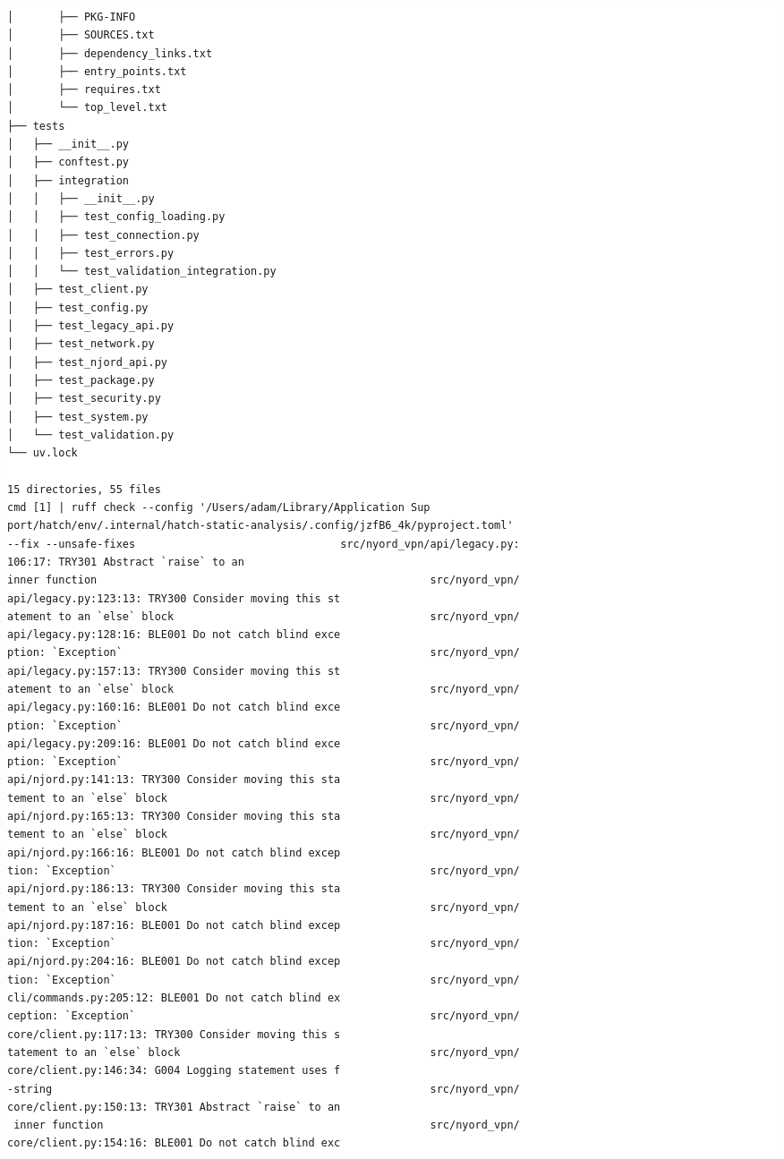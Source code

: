 ```
│       ├── PKG-INFO
│       ├── SOURCES.txt
│       ├── dependency_links.txt
│       ├── entry_points.txt
│       ├── requires.txt
│       └── top_level.txt
├── tests
│   ├── __init__.py
│   ├── conftest.py
│   ├── integration
│   │   ├── __init__.py
│   │   ├── test_config_loading.py
│   │   ├── test_connection.py
│   │   ├── test_errors.py
│   │   └── test_validation_integration.py
│   ├── test_client.py
│   ├── test_config.py
│   ├── test_legacy_api.py
│   ├── test_network.py
│   ├── test_njord_api.py
│   ├── test_package.py
│   ├── test_security.py
│   ├── test_system.py
│   └── test_validation.py
└── uv.lock

15 directories, 55 files
cmd [1] | ruff check --config '/Users/adam/Library/Application Sup
port/hatch/env/.internal/hatch-static-analysis/.config/jzfB6_4k/pyproject.toml'
--fix --unsafe-fixes                                src/nyord_vpn/api/legacy.py:
106:17: TRY301 Abstract `raise` to an 
inner function                                                    src/nyord_vpn/
api/legacy.py:123:13: TRY300 Consider moving this st
atement to an `else` block                                        src/nyord_vpn/
api/legacy.py:128:16: BLE001 Do not catch blind exce
ption: `Exception`                                                src/nyord_vpn/
api/legacy.py:157:13: TRY300 Consider moving this st
atement to an `else` block                                        src/nyord_vpn/
api/legacy.py:160:16: BLE001 Do not catch blind exce
ption: `Exception`                                                src/nyord_vpn/
api/legacy.py:209:16: BLE001 Do not catch blind exce
ption: `Exception`                                                src/nyord_vpn/
api/njord.py:141:13: TRY300 Consider moving this sta
tement to an `else` block                                         src/nyord_vpn/
api/njord.py:165:13: TRY300 Consider moving this sta
tement to an `else` block                                         src/nyord_vpn/
api/njord.py:166:16: BLE001 Do not catch blind excep
tion: `Exception`                                                 src/nyord_vpn/
api/njord.py:186:13: TRY300 Consider moving this sta
tement to an `else` block                                         src/nyord_vpn/
api/njord.py:187:16: BLE001 Do not catch blind excep
tion: `Exception`                                                 src/nyord_vpn/
api/njord.py:204:16: BLE001 Do not catch blind excep
tion: `Exception`                                                 src/nyord_vpn/
cli/commands.py:205:12: BLE001 Do not catch blind ex
ception: `Exception`                                              src/nyord_vpn/
core/client.py:117:13: TRY300 Consider moving this s
tatement to an `else` block                                       src/nyord_vpn/
core/client.py:146:34: G004 Logging statement uses f
-string                                                           src/nyord_vpn/
core/client.py:150:13: TRY301 Abstract `raise` to an
 inner function                                                   src/nyord_vpn/
core/client.py:154:16: BLE001 Do not catch blind exc
```